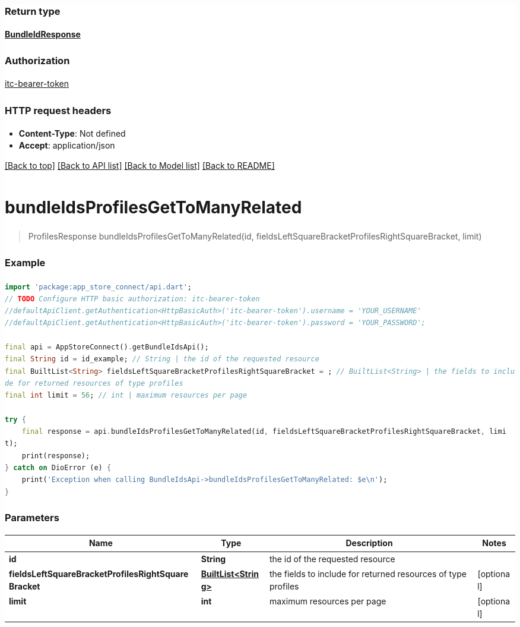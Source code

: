 ### Return type

[**BundleIdResponse**](BundleIdResponse.md)

### Authorization

[itc-bearer-token](../README.md#itc-bearer-token)

### HTTP request headers

 - **Content-Type**: Not defined
 - **Accept**: application/json

[[Back to top]](#) [[Back to API list]](../README.md#documentation-for-api-endpoints) [[Back to Model list]](../README.md#documentation-for-models) [[Back to README]](../README.md)

# **bundleIdsProfilesGetToManyRelated**
> ProfilesResponse bundleIdsProfilesGetToManyRelated(id, fieldsLeftSquareBracketProfilesRightSquareBracket, limit)



### Example
```dart
import 'package:app_store_connect/api.dart';
// TODO Configure HTTP basic authorization: itc-bearer-token
//defaultApiClient.getAuthentication<HttpBasicAuth>('itc-bearer-token').username = 'YOUR_USERNAME'
//defaultApiClient.getAuthentication<HttpBasicAuth>('itc-bearer-token').password = 'YOUR_PASSWORD';

final api = AppStoreConnect().getBundleIdsApi();
final String id = id_example; // String | the id of the requested resource
final BuiltList<String> fieldsLeftSquareBracketProfilesRightSquareBracket = ; // BuiltList<String> | the fields to include for returned resources of type profiles
final int limit = 56; // int | maximum resources per page

try {
    final response = api.bundleIdsProfilesGetToManyRelated(id, fieldsLeftSquareBracketProfilesRightSquareBracket, limit);
    print(response);
} catch on DioError (e) {
    print('Exception when calling BundleIdsApi->bundleIdsProfilesGetToManyRelated: $e\n');
}
```

### Parameters

Name | Type | Description  | Notes
------------- | ------------- | ------------- | -------------
 **id** | **String**| the id of the requested resource | 
 **fieldsLeftSquareBracketProfilesRightSquareBracket** | [**BuiltList&lt;String&gt;**](String.md)| the fields to include for returned resources of type profiles | [optional] 
 **limit** | **int**| maximum resources per page | [optional] 
